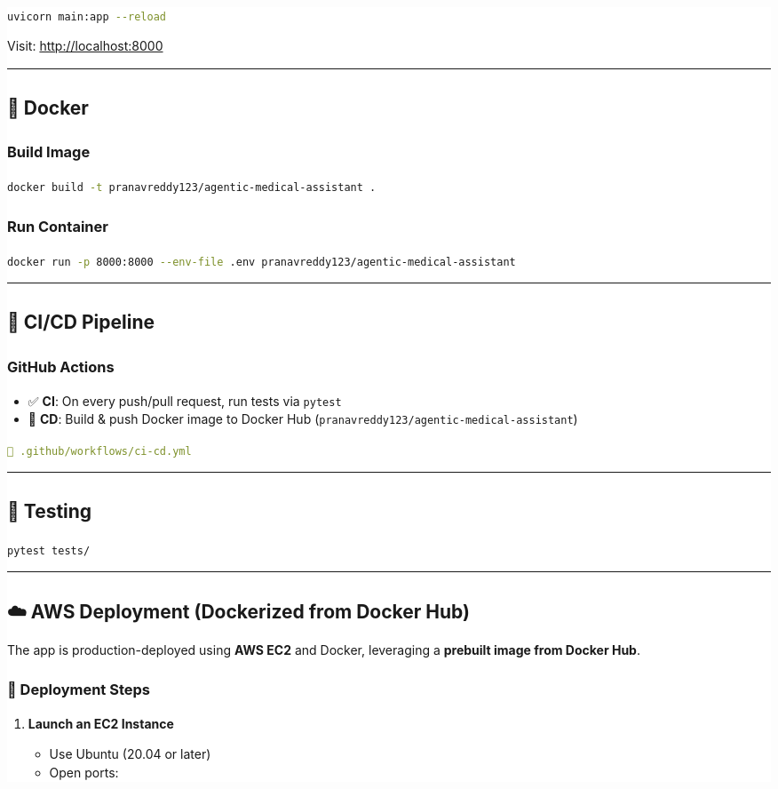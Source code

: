 ```bash
uvicorn main:app --reload
```

Visit: [http://localhost:8000](http://localhost:8000)

---

## 🐳 Docker

### Build Image

```bash
docker build -t pranavreddy123/agentic-medical-assistant .
```

### Run Container

```bash
docker run -p 8000:8000 --env-file .env pranavreddy123/agentic-medical-assistant
```

---

## 🔁 CI/CD Pipeline

### GitHub Actions

* ✅ **CI**: On every push/pull request, run tests via `pytest`
* 🚀 **CD**: Build & push Docker image to Docker Hub (`pranavreddy123/agentic-medical-assistant`)

```yaml
📁 .github/workflows/ci-cd.yml
```

---

## 🧪 Testing

```bash
pytest tests/
```

---

## ☁️ AWS Deployment (Dockerized from Docker Hub)

The app is production-deployed using **AWS EC2** and Docker, leveraging a **prebuilt image from Docker Hub**.

### 🚀 Deployment Steps

1. **Launch an EC2 Instance**

   * Use Ubuntu (20.04 or later)
   * Open ports:
